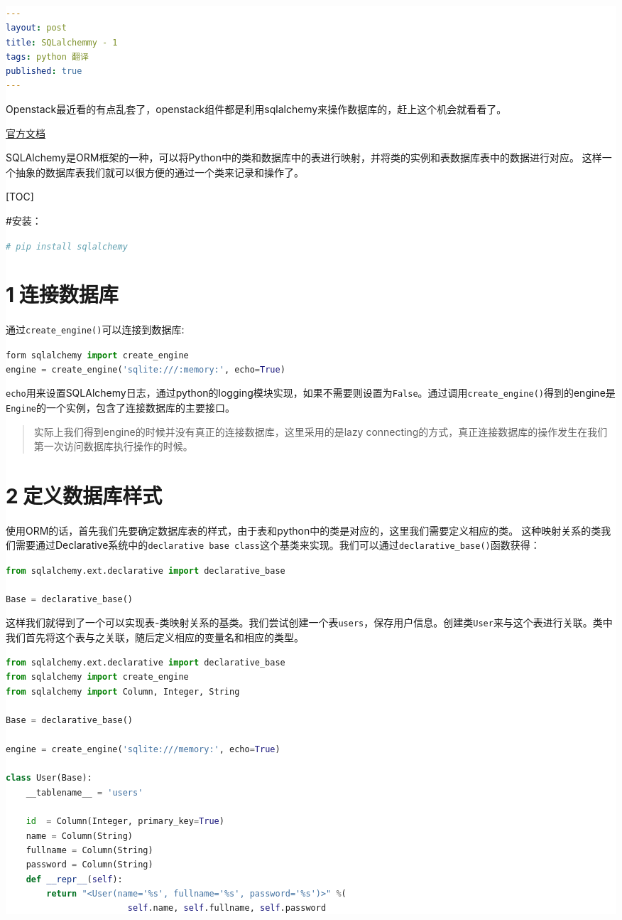 ```yaml
---
layout: post
title: SQLalchemmy - 1
tags: python 翻译
published: true
---
```


Openstack最近看的有点乱套了，openstack组件都是利用sqlalchemy来操作数据库的，赶上这个机会就看看了。

[官方文档][1]

SQLAlchemy是ORM框架的一种，可以将Python中的类和数据库中的表进行映射，并将类的实例和表数据库表中的数据进行对应。 这样一个抽象的数据库表我们就可以很方便的通过一个类来记录和操作了。

[TOC]

#安装：

```bash
# pip install sqlalchemy
```

# 1 连接数据库
通过`create_engine()`可以连接到数据库:

```python
form sqlalchemy import create_engine
engine = create_engine('sqlite:///:memory:', echo=True)
```

`echo`用来设置SQLAlchemy日志，通过python的logging模块实现，如果不需要则设置为`False`。通过调用`create_engine()`得到的engine是`Engine`的一个实例，包含了连接数据库的主要接口。

> 实际上我们得到engine的时候并没有真正的连接数据库，这里采用的是lazy connecting的方式，真正连接数据库的操作发生在我们第一次访问数据库执行操作的时候。

# 2 定义数据库样式
使用ORM的话，首先我们先要确定数据库表的样式，由于表和python中的类是对应的，这里我们需要定义相应的类。 这种映射关系的类我们需要通过Declarative系统中的`declarative base class`这个基类来实现。我们可以通过`declarative_base()`函数获得：

```python
from sqlalchemy.ext.declarative import declarative_base

Base = declarative_base()
```

这样我们就得到了一个可以实现表-类映射关系的基类。我们尝试创建一个表`users`，保存用户信息。创建类`User`来与这个表进行关联。类中我们首先将这个表与之关联，随后定义相应的变量名和相应的类型。

```python
from sqlalchemy.ext.declarative import declarative_base
from sqlalchemy import create_engine
from sqlalchemy import Column, Integer, String

Base = declarative_base()

engine = create_engine('sqlite:///memory:', echo=True)

class User(Base):
    __tablename__ = 'users'

    id  = Column(Integer, primary_key=True)
    name = Column(String)
    fullname = Column(String)
    password = Column(String)
    def __repr__(self):
        return "<User(name='%s', fullname='%s', password='%s')>" %(
                        self.name, self.fullname, self.password
```

[1]: http://docs.sqlalchemy.org/en/rel_1_0/orm/tutorial.html
[2]: http://docs.sqlalchemy.org/en/rel_1_0/glossary.html#term-instrumentation
[3]: http://docs.sqlalchemy.org/en/rel_1_0/orm/session_api.html#sqlalchemy.orm.session.Session.query